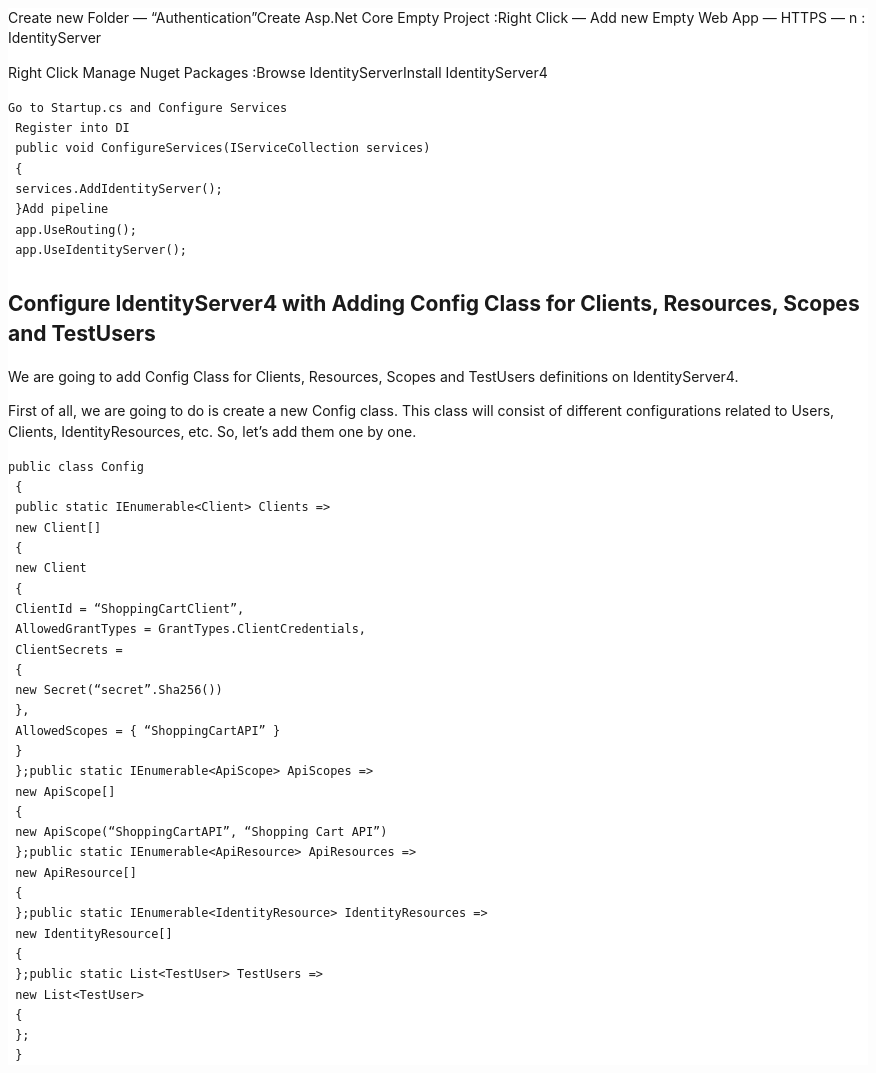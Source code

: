 Create new Folder — “Authentication”Create Asp.Net Core Empty Project :Right Click — Add new Empty Web App — HTTPS — n : IdentityServer

Right Click Manage Nuget Packages :Browse IdentityServerInstall IdentityServer4

```
Go to Startup.cs and Configure Services
 Register into DI
 public void ConfigureServices(IServiceCollection services)
 {
 services.AddIdentityServer();
 }Add pipeline
 app.UseRouting();
 app.UseIdentityServer();
```

## **Configure IdentityServer4 with Adding Config Class for Clients, Resources, Scopes and TestUsers**

We are going to add Config Class for Clients, Resources, Scopes and TestUsers definitions on IdentityServer4.

First of all, we are going to do is create a new Config class. This class will consist of different configurations related to Users, Clients, IdentityResources, etc. So, let’s add them one by one.

```
public class Config
 {
 public static IEnumerable<Client> Clients =>
 new Client[]
 {
 new Client
 {
 ClientId = “ShoppingCartClient”,
 AllowedGrantTypes = GrantTypes.ClientCredentials,
 ClientSecrets =
 {
 new Secret(“secret”.Sha256())
 },
 AllowedScopes = { “ShoppingCartAPI” }
 }
 };public static IEnumerable<ApiScope> ApiScopes =>
 new ApiScope[]
 {
 new ApiScope(“ShoppingCartAPI”, “Shopping Cart API”)
 };public static IEnumerable<ApiResource> ApiResources =>
 new ApiResource[]
 {
 };public static IEnumerable<IdentityResource> IdentityResources =>
 new IdentityResource[]
 {
 };public static List<TestUser> TestUsers =>
 new List<TestUser>
 {
 };
 }
```
